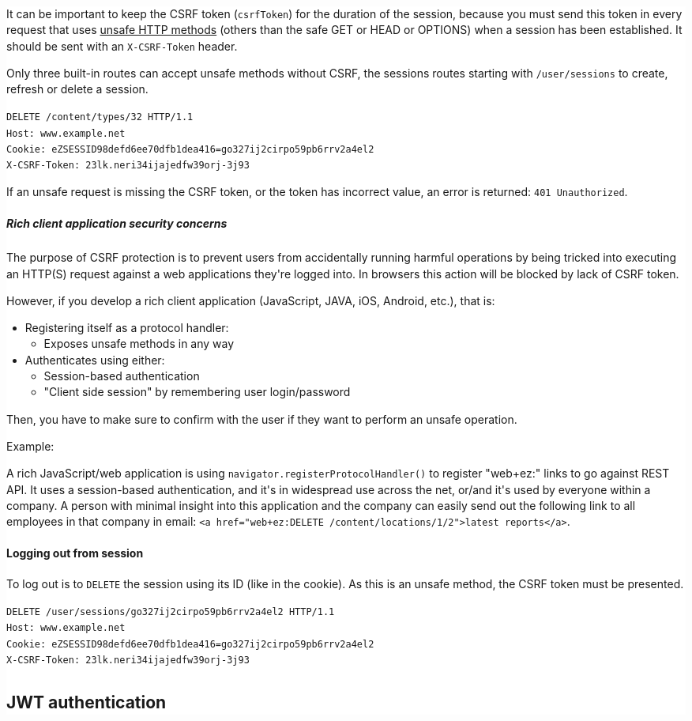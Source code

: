 It can be important to keep the CSRF token (`csrfToken`) for the duration of the session,
because you must send this token in every request that uses [unsafe HTTP methods](rest_requests.md#request-method) (others than the safe GET or HEAD or OPTIONS) when a session has been established.
It should be sent with an `X-CSRF-Token` header.

Only three built-in routes can accept unsafe methods without CSRF, the sessions routes starting with `/user/sessions` to create, refresh or delete a session.

```
DELETE /content/types/32 HTTP/1.1
Host: www.example.net
Cookie: eZSESSID98defd6ee70dfb1dea416=go327ij2cirpo59pb6rrv2a4el2
X-CSRF-Token: 23lk.neri34ijajedfw39orj-3j93
```

If an unsafe request is missing the CSRF token, or the token has incorrect value, an error is returned: `401 Unauthorized`.

##### Rich client application security concerns

The purpose of CSRF protection is to prevent users from accidentally running harmful operations by being tricked into executing an HTTP(S) request against a web applications they're logged into.
In browsers this action will be blocked by lack of CSRF token.

However, if you develop a rich client application (JavaScript, JAVA, iOS, Android, etc.), that is:

- Registering itself as a protocol handler:
    - Exposes unsafe methods in any way
- Authenticates using either:
    - Session-based authentication
    - "Client side session" by remembering user login/password

Then, you have to make sure to confirm with the user if they want to perform an unsafe operation.

Example:

A rich JavaScript/web application is using `navigator.registerProtocolHandler()` to register "web+ez:" links to go against REST API.
It uses a session-based authentication, and it's in widespread use across the net, or/and it's used by everyone within a company.
A person with minimal insight into this application and the company can easily send out the following link to all employees in that company in email:
`<a href="web+ez:DELETE /content/locations/1/2">latest reports</a>`.

#### Logging out from session

To log out is to `DELETE` the session using its ID (like in the cookie). As this is an unsafe method, the CSRF token must be presented.

```
DELETE /user/sessions/go327ij2cirpo59pb6rrv2a4el2 HTTP/1.1
Host: www.example.net
Cookie: eZSESSID98defd6ee70dfb1dea416=go327ij2cirpo59pb6rrv2a4el2
X-CSRF-Token: 23lk.neri34ijajedfw39orj-3j93
```

## JWT authentication
